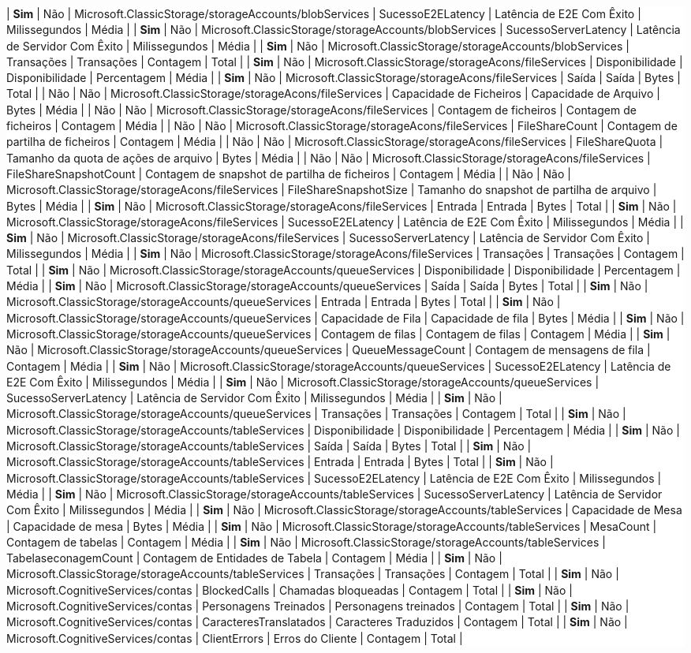 | **Sim**  | Não |  Microsoft.ClassicStorage/storageAccounts/blobServices  |  SucessoE2ELatency  |  Latência de E2E Com Êxito  |  Milissegundos  |  Média | 
| **Sim**  | Não |  Microsoft.ClassicStorage/storageAccounts/blobServices  |  SucessoServerLatency  |  Latência de Servidor Com Êxito  |  Milissegundos  |  Média | 
| **Sim**  | Não |  Microsoft.ClassicStorage/storageAccounts/blobServices  |  Transações  |  Transações  |  Contagem  |  Total | 
| **Sim**  | Não |  Microsoft.ClassicStorage/storageAcons/fileServices  |  Disponibilidade  |  Disponibilidade  |  Percentagem  |  Média | 
| **Sim**  | Não |  Microsoft.ClassicStorage/storageAcons/fileServices  |  Saída  |  Saída  |  Bytes  |  Total | 
| Não  | Não |  Microsoft.ClassicStorage/storageAcons/fileServices  |  Capacidade de Ficheiros  |  Capacidade de Arquivo  |  Bytes  |  Média | 
| Não  | Não |  Microsoft.ClassicStorage/storageAcons/fileServices  |  Contagem de ficheiros  |  Contagem de ficheiros  |  Contagem  |  Média | 
| Não  | Não |  Microsoft.ClassicStorage/storageAcons/fileServices  |  FileShareCount  |  Contagem de partilha de ficheiros  |  Contagem  |  Média | 
| Não  | Não |  Microsoft.ClassicStorage/storageAcons/fileServices  |  FileShareQuota  |  Tamanho da quota de ações de arquivo  |  Bytes  |  Média | 
| Não  | Não |  Microsoft.ClassicStorage/storageAcons/fileServices  |  FileShareSnapshotCount  |  Contagem de snapshot de partilha de ficheiros  |  Contagem  |  Média | 
| Não  | Não |  Microsoft.ClassicStorage/storageAcons/fileServices  |  FileShareSnapshotSize  |  Tamanho do snapshot de partilha de arquivo  |  Bytes  |  Média | 
| **Sim**  | Não |  Microsoft.ClassicStorage/storageAcons/fileServices  |  Entrada  |  Entrada  |  Bytes  |  Total | 
| **Sim**  | Não |  Microsoft.ClassicStorage/storageAcons/fileServices  |  SucessoE2ELatency  |  Latência de E2E Com Êxito  |  Milissegundos  |  Média | 
| **Sim**  | Não |  Microsoft.ClassicStorage/storageAcons/fileServices  |  SucessoServerLatency  |  Latência de Servidor Com Êxito  |  Milissegundos  |  Média | 
| **Sim**  | Não |  Microsoft.ClassicStorage/storageAcons/fileServices  |  Transações  |  Transações  |  Contagem  |  Total | 
| **Sim**  | Não |  Microsoft.ClassicStorage/storageAccounts/queueServices  |  Disponibilidade  |  Disponibilidade  |  Percentagem  |  Média | 
| **Sim**  | Não |  Microsoft.ClassicStorage/storageAccounts/queueServices  |  Saída  |  Saída  |  Bytes  |  Total | 
| **Sim**  | Não |  Microsoft.ClassicStorage/storageAccounts/queueServices  |  Entrada  |  Entrada  |  Bytes  |  Total | 
| **Sim**  | Não |  Microsoft.ClassicStorage/storageAccounts/queueServices  |  Capacidade de Fila  |  Capacidade de fila  |  Bytes  |  Média | 
| **Sim**  | Não |  Microsoft.ClassicStorage/storageAccounts/queueServices  |  Contagem de filas  |  Contagem de filas  |  Contagem  |  Média | 
| **Sim**  | Não |  Microsoft.ClassicStorage/storageAccounts/queueServices  |  QueueMessageCount  |  Contagem de mensagens de fila  |  Contagem  |  Média | 
| **Sim**  | Não |  Microsoft.ClassicStorage/storageAccounts/queueServices  |  SucessoE2ELatency  |  Latência de E2E Com Êxito  |  Milissegundos  |  Média | 
| **Sim**  | Não |  Microsoft.ClassicStorage/storageAccounts/queueServices  |  SucessoServerLatency  |  Latência de Servidor Com Êxito  |  Milissegundos  |  Média | 
| **Sim**  | Não |  Microsoft.ClassicStorage/storageAccounts/queueServices  |  Transações  |  Transações  |  Contagem  |  Total | 
| **Sim**  | Não |  Microsoft.ClassicStorage/storageAccounts/tableServices  |  Disponibilidade  |  Disponibilidade  |  Percentagem  |  Média | 
| **Sim**  | Não |  Microsoft.ClassicStorage/storageAccounts/tableServices  |  Saída  |  Saída  |  Bytes  |  Total | 
| **Sim**  | Não |  Microsoft.ClassicStorage/storageAccounts/tableServices  |  Entrada  |  Entrada  |  Bytes  |  Total | 
| **Sim**  | Não |  Microsoft.ClassicStorage/storageAccounts/tableServices  |  SucessoE2ELatency  |  Latência de E2E Com Êxito  |  Milissegundos  |  Média | 
| **Sim**  | Não |  Microsoft.ClassicStorage/storageAccounts/tableServices  |  SucessoServerLatency  |  Latência de Servidor Com Êxito  |  Milissegundos  |  Média | 
| **Sim**  | Não |  Microsoft.ClassicStorage/storageAccounts/tableServices  |  Capacidade de Mesa  |  Capacidade de mesa  |  Bytes  |  Média | 
| **Sim**  | Não |  Microsoft.ClassicStorage/storageAccounts/tableServices  |  MesaCount  |  Contagem de tabelas  |  Contagem  |  Média | 
| **Sim**  | Não |  Microsoft.ClassicStorage/storageAccounts/tableServices  |  TabelaseconagemCount  |  Contagem de Entidades de Tabela  |  Contagem  |  Média | 
| **Sim**  | Não |  Microsoft.ClassicStorage/storageAccounts/tableServices  |  Transações  |  Transações  |  Contagem  |  Total | 
| **Sim**  | Não |  Microsoft.CognitiveServices/contas  |  BlockedCalls  |  Chamadas bloqueadas  |  Contagem  |  Total | 
| **Sim**  | Não |  Microsoft.CognitiveServices/contas  |  Personagens Treinados  |  Personagens treinados  |  Contagem  |  Total | 
| **Sim**  | Não |  Microsoft.CognitiveServices/contas  |  CaracteresTranslatados  |  Caracteres Traduzidos  |  Contagem  |  Total | 
| **Sim**  | Não |  Microsoft.CognitiveServices/contas  |  ClientErrors  |  Erros do Cliente  |  Contagem  |  Total | 